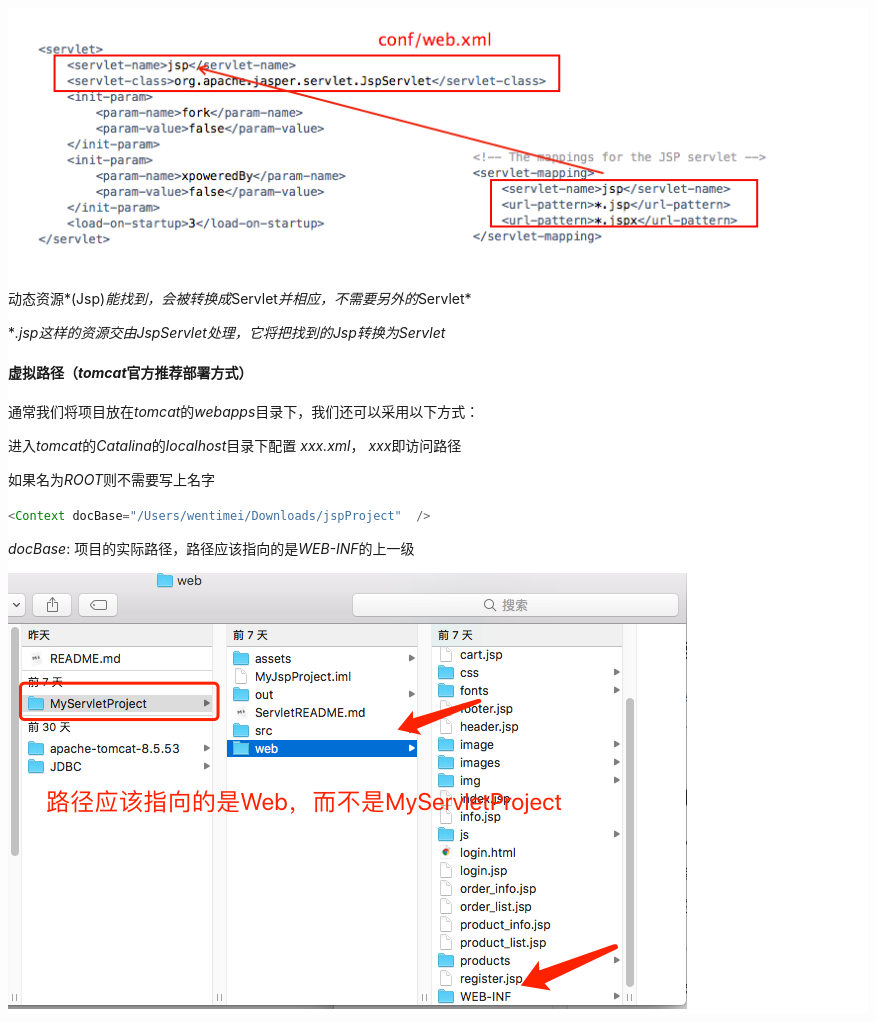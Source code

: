 ![image-20201120092728812](assets/image-20201120092728812.png)

动态资源*(Jsp)*能找到，会被转换成*Servlet*并相应，不需要另外的*Servlet*

**.jsp*这样的资源交由*JspServlet*处理，它将把找到的*Jsp*转换为*Servlet*

#### 虚拟路径（*tomcat*官方推荐部署方式）

通常我们将项目放在*tomcat*的*webapps*目录下，我们还可以采用以下方式：

进入*tomcat*的*Catalina*的*localhost*目录下配置 *xxx.xml*， *xxx*即访问路径

如果名为*ROOT*则不需要写上名字

```java
<Context docBase="/Users/wentimei/Downloads/jspProject"  />
```

*docBase*: 项目的实际路径，路径应该指向的是*WEB-INF*的上一级

![image-20201113090819884](assets/image-20201113090819884.png)
